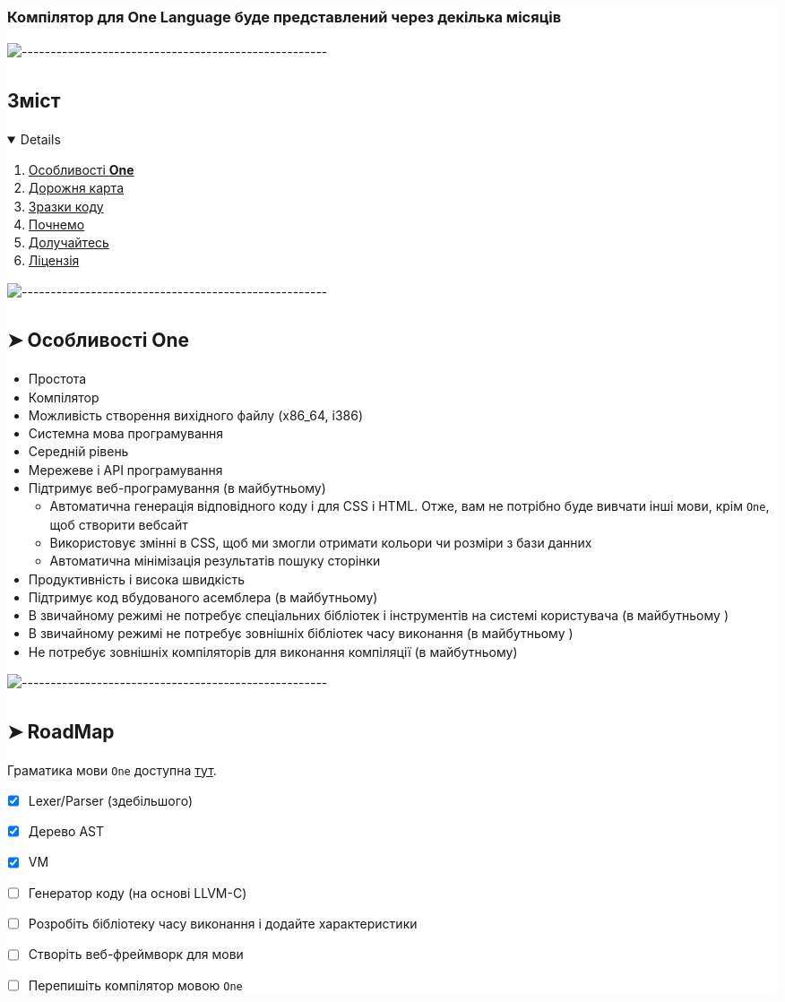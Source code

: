 ### Компілятор для One Language буде представлений через декілька місяців



![-----------------------------------------------------](https://raw.githubusercontent.com/andreasbm/readme/master/assets/lines/rainbow.png)


<h2 id="table-of-contents">Зміст</h2>
<details open="open">
  <ol>
    <li><a href="#features-of-one">Особливості <b>One</b></a></li>
    <li><a href="#roadmap">Дорожня карта</a></li>
    <li><a href="#code-examples">Зразки коду</a></li>
    <li><a href="#getting-started">Почнемо</a></li>
    <li><a href="#get-involved">Долучайтесь</a></li>
    <li><a href="#license">Ліцензія</a></li>
  </ol>
</details>

![-----------------------------------------------------](https://raw.githubusercontent.com/andreasbm/readme/master/assets/lines/rainbow.png)

<h2 id="features-of-one">➤ Особливості One</h2>

- Простота
- Компілятор
- Можливість створення вихідного файлу (x86_64, i386)
- Системна мова програмування
- Середній рівень
- Мережеве і API програмування
- Підтримує веб-програмування (в майбутньому)
  - Автоматична генерація відповідного коду і для CSS і HTML. Отже, вам не потрібно буде вивчати інші мови, крім `One`, щоб створити вебсайт
  - Використовує змінні в CSS, щоб ми змогли отримати кольори чи розміри з бази данних
  - Автоматична мінімізація результатів пошуку сторінки
- Продуктивність і висока швидкість
- Підтримує код вбудованого асемблера (в майбутньому)
- В звичайному режимі не потребує спеціальних бібліотек і інструментів на системі користувача (в майбутньому )
- В звичайному режимі не потребує зовнішніх бібліотек часу виконання (в майбутньому )
- Не потребує зовнішніх компіляторів для виконання компіляції (в майбутньому)

![-----------------------------------------------------](https://raw.githubusercontent.com/andreasbm/readme/master/assets/lines/rainbow.png)

<h2 id="roadmap">➤ RoadMap</h2>

Граматика мови `One` доступна [тут](https://github.com/One-Language/One/blob/main/grammar.BNF).

- [x] Lexer/Parser (здебільшого)
- [x] Дерево AST
- [x] VM
- [ ] Генератор коду (на основі LLVM-C)
- [ ] Розробіть бібліотеку часу виконання і додайте характеристики
- [ ] Створіть веб-фреймворк для мови
- [ ] Перепишіть компілятор мовою `One`


[discordbadge]: https://img.shields.io/discord/834373930692116531?label=Discord&logo=discord&logoColor=white
[patreonbadge]: https://img.shields.io/endpoint.svg?url=https%3A%2F%2Fshieldsio-patreon.vercel.app%2Fapi%3Fusername%3Donelanguage%26type%3Dpledges
[sponsorbadge]: https://camo.githubusercontent.com/da8bc40db5ed31e4b12660245535b5db67aa03ce/68747470733a2f2f696d672e736869656c64732e696f2f7374617469632f76313f6c6162656c3d53706f6e736f72266d6573736167653d254532253944254134266c6f676f3d476974487562
[twitterbadge]: https://twitter.com/onelangteam
[instagrambadge]: https://img.shields.io/badge/Instagram-Up-brightgreen
[licensebadge]: https://img.shields.io/github/license/One-Language/One
[facebookbadge]: https://img.shields.io/badge/Facebook-Up-brightgreen
[discordurl]: https://discord.gg/sFCE2HcMCa
[patreonurl]: https://patreon.com/onelanguage
[twitterurl]: https://img.shields.io/twitter/follow/onelangteam.svg?style=flatl&label=Follow&logo=twitter&logoColor=white&color=1da1f2
[instagramurl]: https://www.instagram.com/one.lang
[licenseurl]: https://github.com/One-Language/One/blob/master/LICENSE
[facebookurl]: https://www.facebook.com/onelangteam
